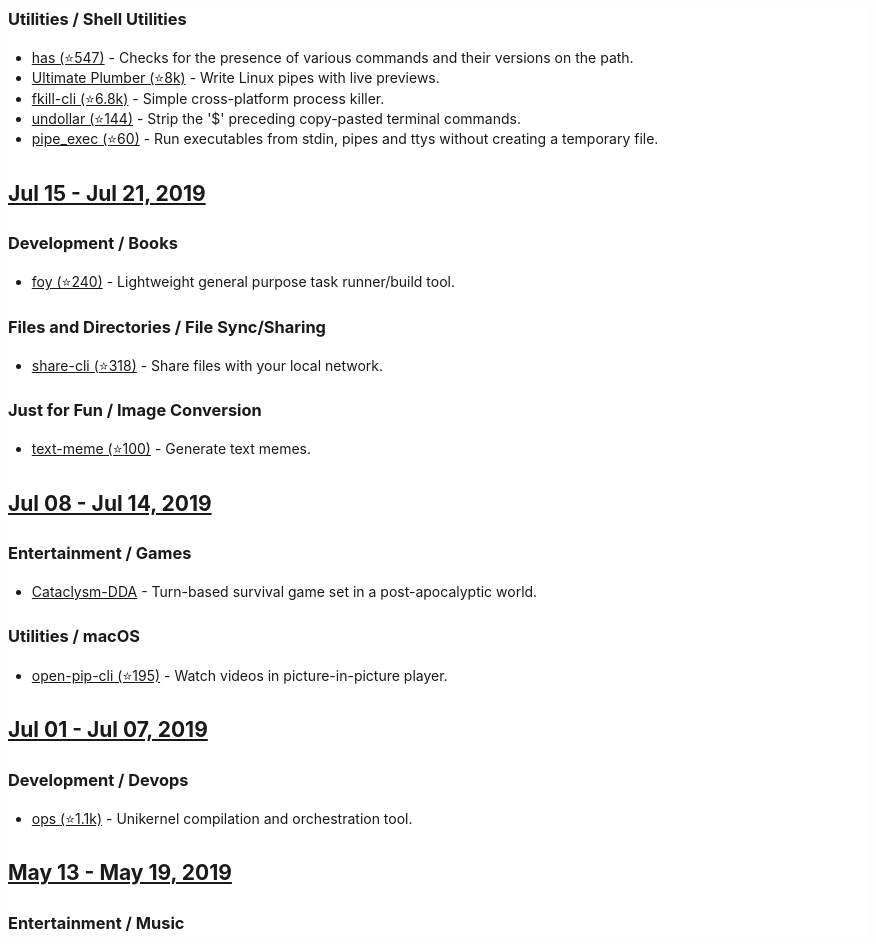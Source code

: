 ### Utilities / Shell Utilities

*   [has (⭐547)](https://github.com/kdabir/has) - Checks for the presence of various commands and their versions on the path.
*   [Ultimate Plumber (⭐8k)](https://github.com/akavel/up) - Write Linux pipes with live previews.
*   [fkill-cli (⭐6.8k)](https://github.com/sindresorhus/fkill-cli) - Simple cross-platform process killer.
*   [undollar (⭐144)](https://github.com/ImFeelingDucky/undollar) - Strip the '$' preceding copy-pasted terminal commands.
*   [pipe\_exec (⭐60)](https://github.com/koraa/pipe_exec) - Run executables from stdin, pipes and ttys without creating a temporary file.

## [Jul 15 - Jul 21, 2019](/content/2019/28/README.md)

### Development / Books

*   [foy (⭐240)](https://github.com/zaaack/foy) - Lightweight general purpose task runner/build tool.

### Files and Directories / File Sync/Sharing

*   [share-cli (⭐318)](https://github.com/marionebl/share-cli) - Share files with your local network.

### Just for Fun / Image Conversion

*   [text-meme (⭐100)](https://github.com/beatfreaker/text-meme-cli) - Generate text memes.

## [Jul 08 - Jul 14, 2019](/content/2019/27/README.md)

### Entertainment / Games

*   [Cataclysm-DDA](https://cataclysmdda.org) - Turn-based survival game set in a post-apocalyptic world.

### Utilities / macOS

*   [open-pip-cli (⭐195)](https://github.com/albinekb/open-pip-cli) - Watch videos in picture-in-picture player.

## [Jul 01 - Jul 07, 2019](/content/2019/26/README.md)

### Development / Devops

*   [ops (⭐1.1k)](https://github.com/nanovms/ops) - Unikernel compilation and orchestration tool.

## [May 13 - May 19, 2019](/content/2019/19/README.md)

### Entertainment / Music
